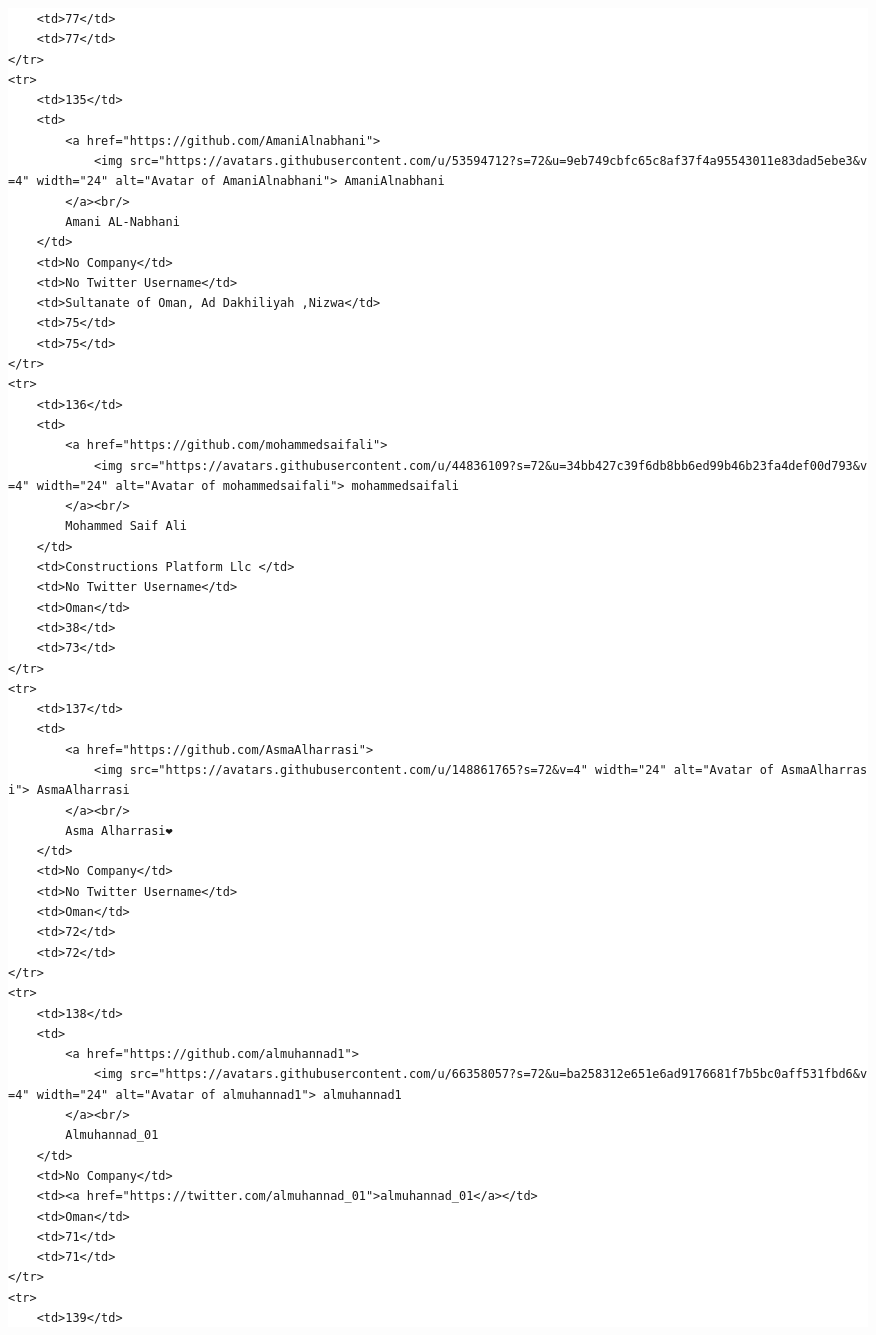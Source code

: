 		<td>77</td>
		<td>77</td>
	</tr>
	<tr>
		<td>135</td>
		<td>
			<a href="https://github.com/AmaniAlnabhani">
				<img src="https://avatars.githubusercontent.com/u/53594712?s=72&u=9eb749cbfc65c8af37f4a95543011e83dad5ebe3&v=4" width="24" alt="Avatar of AmaniAlnabhani"> AmaniAlnabhani
			</a><br/>
			Amani AL-Nabhani
		</td>
		<td>No Company</td>
		<td>No Twitter Username</td>
		<td>Sultanate of Oman, Ad Dakhiliyah ,Nizwa</td>
		<td>75</td>
		<td>75</td>
	</tr>
	<tr>
		<td>136</td>
		<td>
			<a href="https://github.com/mohammedsaifali">
				<img src="https://avatars.githubusercontent.com/u/44836109?s=72&u=34bb427c39f6db8bb6ed99b46b23fa4def00d793&v=4" width="24" alt="Avatar of mohammedsaifali"> mohammedsaifali
			</a><br/>
			Mohammed Saif Ali
		</td>
		<td>Constructions Platform Llc </td>
		<td>No Twitter Username</td>
		<td>Oman</td>
		<td>38</td>
		<td>73</td>
	</tr>
	<tr>
		<td>137</td>
		<td>
			<a href="https://github.com/AsmaAlharrasi">
				<img src="https://avatars.githubusercontent.com/u/148861765?s=72&v=4" width="24" alt="Avatar of AsmaAlharrasi"> AsmaAlharrasi
			</a><br/>
			Asma Alharrasi❤
		</td>
		<td>No Company</td>
		<td>No Twitter Username</td>
		<td>Oman</td>
		<td>72</td>
		<td>72</td>
	</tr>
	<tr>
		<td>138</td>
		<td>
			<a href="https://github.com/almuhannad1">
				<img src="https://avatars.githubusercontent.com/u/66358057?s=72&u=ba258312e651e6ad9176681f7b5bc0aff531fbd6&v=4" width="24" alt="Avatar of almuhannad1"> almuhannad1
			</a><br/>
			Almuhannad_01
		</td>
		<td>No Company</td>
		<td><a href="https://twitter.com/almuhannad_01">almuhannad_01</a></td>
		<td>Oman</td>
		<td>71</td>
		<td>71</td>
	</tr>
	<tr>
		<td>139</td>